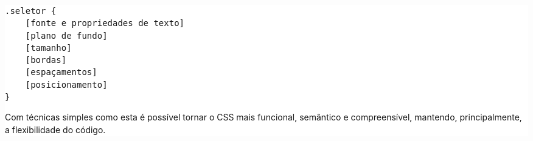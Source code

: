 <pre class="lang-css">.seletor {
    [fonte e propriedades de texto]
    [plano de fundo]
    [tamanho]
    [bordas]
    [espaçamentos]
    [posicionamento]
}</pre>

Com técnicas simples como esta é possível tornar o CSS mais funcional, semântico e compreensível, mantendo, principalmente, a flexibilidade do código.

 [1]: http://tableless.com.br/seletores-agrupados-e-encadeados